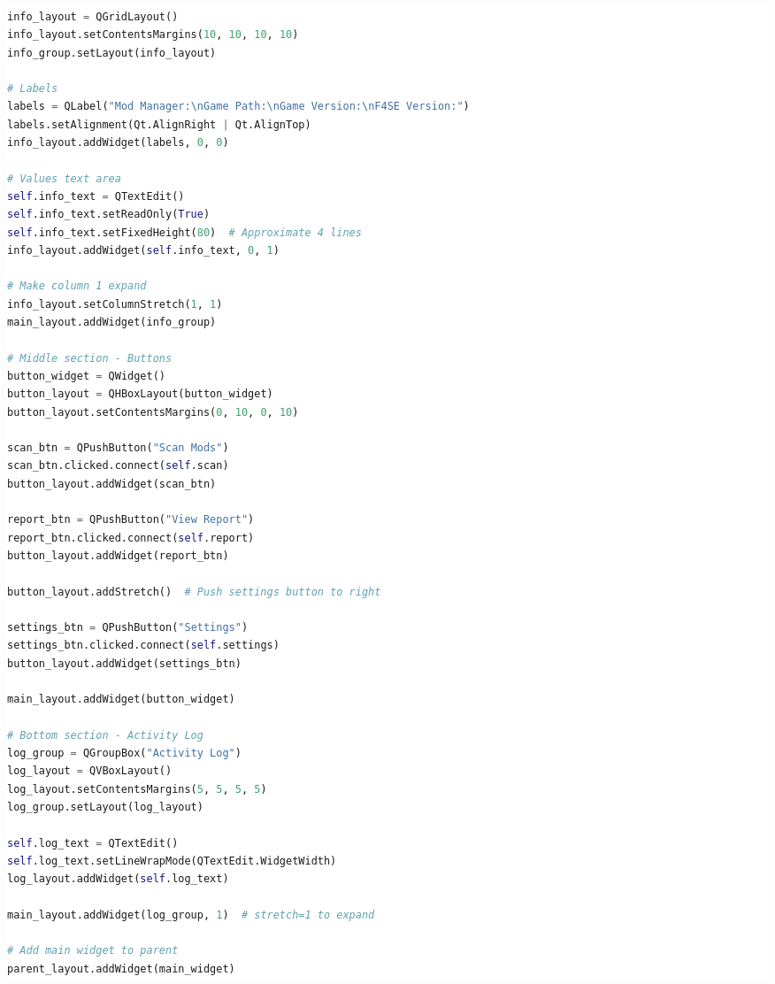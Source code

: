 ```python
info_layout = QGridLayout()
info_layout.setContentsMargins(10, 10, 10, 10)
info_group.setLayout(info_layout)

# Labels
labels = QLabel("Mod Manager:\nGame Path:\nGame Version:\nF4SE Version:")
labels.setAlignment(Qt.AlignRight | Qt.AlignTop)
info_layout.addWidget(labels, 0, 0)

# Values text area
self.info_text = QTextEdit()
self.info_text.setReadOnly(True)
self.info_text.setFixedHeight(80)  # Approximate 4 lines
info_layout.addWidget(self.info_text, 0, 1)

# Make column 1 expand
info_layout.setColumnStretch(1, 1)
main_layout.addWidget(info_group)

# Middle section - Buttons
button_widget = QWidget()
button_layout = QHBoxLayout(button_widget)
button_layout.setContentsMargins(0, 10, 0, 10)

scan_btn = QPushButton("Scan Mods")
scan_btn.clicked.connect(self.scan)
button_layout.addWidget(scan_btn)

report_btn = QPushButton("View Report")
report_btn.clicked.connect(self.report)
button_layout.addWidget(report_btn)

button_layout.addStretch()  # Push settings button to right

settings_btn = QPushButton("Settings")
settings_btn.clicked.connect(self.settings)
button_layout.addWidget(settings_btn)

main_layout.addWidget(button_widget)

# Bottom section - Activity Log
log_group = QGroupBox("Activity Log")
log_layout = QVBoxLayout()
log_layout.setContentsMargins(5, 5, 5, 5)
log_group.setLayout(log_layout)

self.log_text = QTextEdit()
self.log_text.setLineWrapMode(QTextEdit.WidgetWidth)
log_layout.addWidget(self.log_text)

main_layout.addWidget(log_group, 1)  # stretch=1 to expand

# Add main widget to parent
parent_layout.addWidget(main_widget)
```
